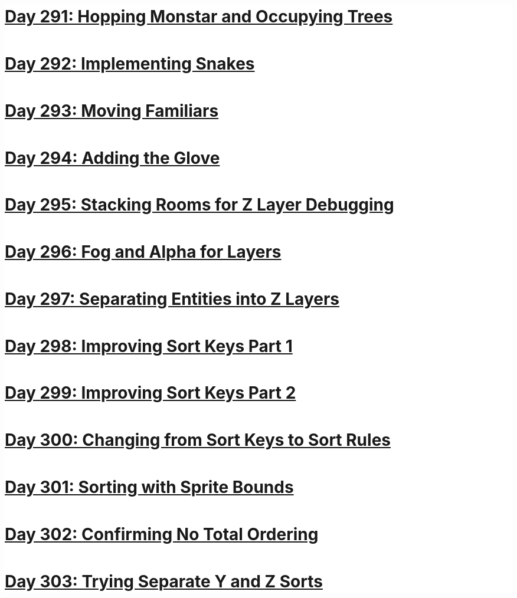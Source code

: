 # [Day 291: Hopping Monstar and Occupying Trees](https://hero.handmade.network/episode/code/day291/)

# [Day 292: Implementing Snakes](https://hero.handmade.network/episode/code/day292/)

# [Day 293: Moving Familiars](https://hero.handmade.network/episode/code/day293/)

# [Day 294: Adding the Glove](https://hero.handmade.network/episode/code/day294/)

# [Day 295: Stacking Rooms for Z Layer Debugging](https://hero.handmade.network/episode/code/day295/)

# [Day 296: Fog and Alpha for Layers](https://hero.handmade.network/episode/code/day296/)

# [Day 297: Separating Entities into Z Layers](https://hero.handmade.network/episode/code/day297/)

# [Day 298: Improving Sort Keys Part 1](https://hero.handmade.network/episode/code/day298/)

# [Day 299: Improving Sort Keys Part 2](https://hero.handmade.network/episode/code/day299/)

# [Day 300: Changing from Sort Keys to Sort Rules](https://hero.handmade.network/episode/code/day300/)

# [Day 301: Sorting with Sprite Bounds](https://hero.handmade.network/episode/code/day301/)

# [Day 302: Confirming No Total Ordering](https://hero.handmade.network/episode/code/day302/)

# [Day 303: Trying Separate Y and Z Sorts](https://hero.handmade.network/episode/code/day303/)
